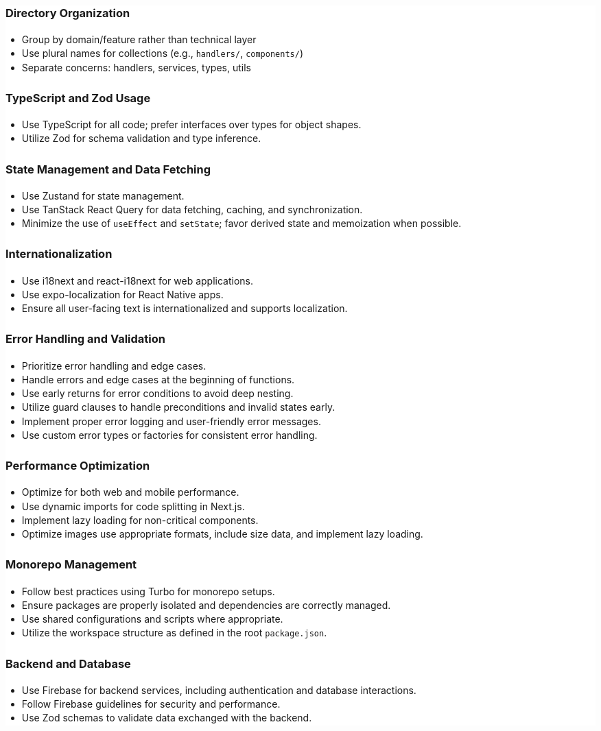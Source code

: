 ### Directory Organization
- Group by domain/feature rather than technical layer
- Use plural names for collections (e.g., `handlers/`, `components/`)
- Separate concerns: handlers, services, types, utils


### TypeScript and Zod Usage

- Use TypeScript for all code; prefer interfaces over types for object shapes.
- Utilize Zod for schema validation and type inference.

### State Management and Data Fetching

- Use Zustand for state management.
- Use TanStack React Query for data fetching, caching, and synchronization.
- Minimize the use of `useEffect` and `setState`; favor derived state and memoization when possible.

### Internationalization

- Use i18next and react-i18next for web applications.
- Use expo-localization for React Native apps.
- Ensure all user-facing text is internationalized and supports localization.

### Error Handling and Validation

- Prioritize error handling and edge cases.
- Handle errors and edge cases at the beginning of functions.
- Use early returns for error conditions to avoid deep nesting.
- Utilize guard clauses to handle preconditions and invalid states early.
- Implement proper error logging and user-friendly error messages.
- Use custom error types or factories for consistent error handling.

### Performance Optimization

- Optimize for both web and mobile performance.
- Use dynamic imports for code splitting in Next.js.
- Implement lazy loading for non-critical components.
- Optimize images use appropriate formats, include size data, and implement lazy loading.

### Monorepo Management

- Follow best practices using Turbo for monorepo setups.
- Ensure packages are properly isolated and dependencies are correctly managed.
- Use shared configurations and scripts where appropriate.
- Utilize the workspace structure as defined in the root `package.json`.

### Backend and Database

- Use Firebase for backend services, including authentication and database interactions.
- Follow Firebase guidelines for security and performance.
- Use Zod schemas to validate data exchanged with the backend.
